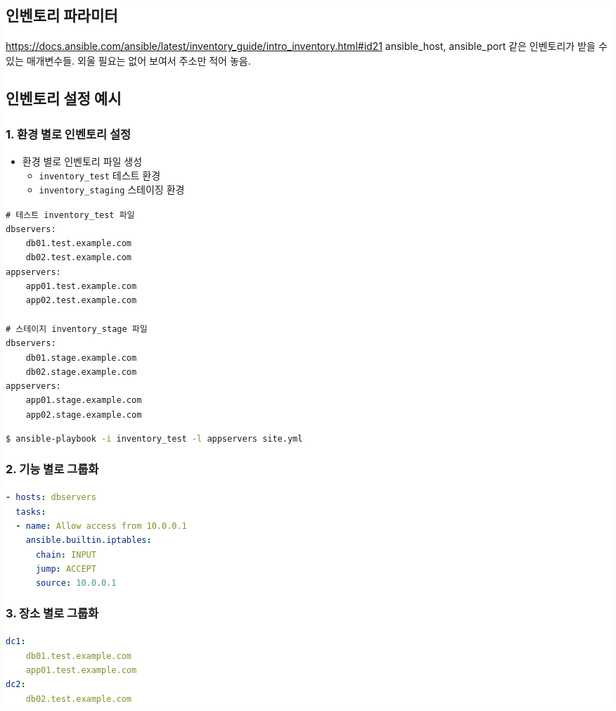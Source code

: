 ## 인벤토리 파라미터
https://docs.ansible.com/ansible/latest/inventory_guide/intro_inventory.html#id21
ansible_host, ansible_port 같은 인벤토리가 받을 수 있는 매개변수들.
외울 필요는 없어 보여서 주소만 적어 놓음.

## 인벤토리 설정 예시
### 1. 환경 별로 인벤토리 설정
- 환경 별로 인벤토리 파일 생성
	- `inventory_test` 테스트 환경
	- `inventory_staging` 스테이징 환경
```
# 테스트 inventory_test 파일
dbservers:
	db01.test.example.com
	db02.test.example.com
appservers:
	app01.test.example.com
	app02.test.example.com
	
# 스테이지 inventory_stage 파일
dbservers:
	db01.stage.example.com
	db02.stage.example.com
appservers:
	app01.stage.example.com
	app02.stage.example.com
```

``` bash
$ ansible-playbook -i inventory_test -l appservers site.yml
```

### 2. 기능 별로 그룹화
``` yaml
- hosts: dbservers
  tasks:
  - name: Allow access from 10.0.0.1
    ansible.builtin.iptables:
      chain: INPUT
      jump: ACCEPT
      source: 10.0.0.1
```

### 3. 장소 별로 그룹화
``` yaml
dc1:
	db01.test.example.com
	app01.test.example.com
dc2:
	db02.test.example.com
```
